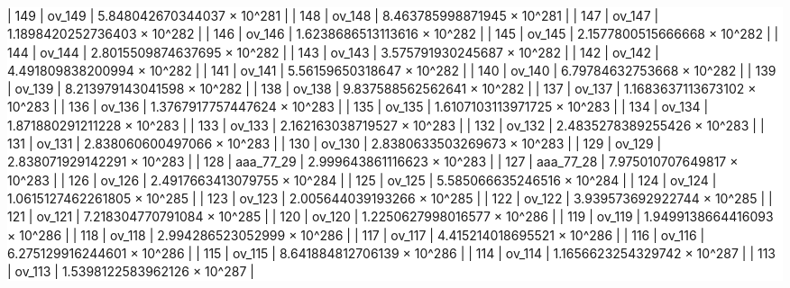 | 149 | ov_149 | 5.848042670344037 × 10^281 |
| 148 | ov_148 | 8.463785998871945 × 10^281 |
| 147 | ov_147 | 1.1898420252736403 × 10^282 |
| 146 | ov_146 | 1.6238686513113616 × 10^282 |
| 145 | ov_145 | 2.1577800515666668 × 10^282 |
| 144 | ov_144 | 2.8015509874637695 × 10^282 |
| 143 | ov_143 | 3.575791930245687 × 10^282 |
| 142 | ov_142 | 4.491809838200994 × 10^282 |
| 141 | ov_141 | 5.56159650318647 × 10^282 |
| 140 | ov_140 | 6.79784632753668 × 10^282 |
| 139 | ov_139 | 8.213979143041598 × 10^282 |
| 138 | ov_138 | 9.837588562562641 × 10^282 |
| 137 | ov_137 | 1.1683637113673102 × 10^283 |
| 136 | ov_136 | 1.3767917757447624 × 10^283 |
| 135 | ov_135 | 1.6107103113971725 × 10^283 |
| 134 | ov_134 | 1.871880291211228 × 10^283 |
| 133 | ov_133 | 2.162163038719527 × 10^283 |
| 132 | ov_132 | 2.4835278389255426 × 10^283 |
| 131 | ov_131 | 2.838060600497066 × 10^283 |
| 130 | ov_130 | 2.8380633503269673 × 10^283 |
| 129 | ov_129 | 2.838071929142291 × 10^283 |
| 128 | aaa_77_29 | 2.999643861116623 × 10^283 |
| 127 | aaa_77_28 | 7.975010707649817 × 10^283 |
| 126 | ov_126 | 2.4917663413079755 × 10^284 |
| 125 | ov_125 | 5.585066635246516 × 10^284 |
| 124 | ov_124 | 1.0615127462261805 × 10^285 |
| 123 | ov_123 | 2.005644039193266 × 10^285 |
| 122 | ov_122 | 3.939573692922744 × 10^285 |
| 121 | ov_121 | 7.218304770791084 × 10^285 |
| 120 | ov_120 | 1.2250627998016577 × 10^286 |
| 119 | ov_119 | 1.9499138664416093 × 10^286 |
| 118 | ov_118 | 2.994286523052999 × 10^286 |
| 117 | ov_117 | 4.415214018695521 × 10^286 |
| 116 | ov_116 | 6.275129916244601 × 10^286 |
| 115 | ov_115 | 8.641884812706139 × 10^286 |
| 114 | ov_114 | 1.1656623254329742 × 10^287 |
| 113 | ov_113 | 1.5398122583962126 × 10^287 |
